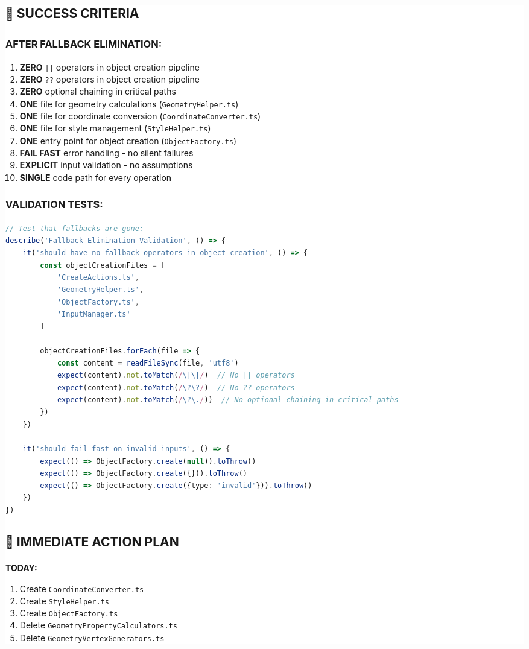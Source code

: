 ## 🎯 **SUCCESS CRITERIA**

### **AFTER FALLBACK ELIMINATION:**

1. **ZERO** `||` operators in object creation pipeline
2. **ZERO** `??` operators in object creation pipeline  
3. **ZERO** optional chaining in critical paths
4. **ONE** file for geometry calculations (`GeometryHelper.ts`)
5. **ONE** file for coordinate conversion (`CoordinateConverter.ts`)
6. **ONE** file for style management (`StyleHelper.ts`)
7. **ONE** entry point for object creation (`ObjectFactory.ts`)
8. **FAIL FAST** error handling - no silent failures
9. **EXPLICIT** input validation - no assumptions
10. **SINGLE** code path for every operation

### **VALIDATION TESTS:**

```typescript
// Test that fallbacks are gone:
describe('Fallback Elimination Validation', () => {
    it('should have no fallback operators in object creation', () => {
        const objectCreationFiles = [
            'CreateActions.ts',
            'GeometryHelper.ts', 
            'ObjectFactory.ts',
            'InputManager.ts'
        ]
        
        objectCreationFiles.forEach(file => {
            const content = readFileSync(file, 'utf8')
            expect(content).not.toMatch(/\|\|/)  // No || operators
            expect(content).not.toMatch(/\?\?/)  // No ?? operators
            expect(content).not.toMatch(/\?\./))  // No optional chaining in critical paths
        })
    })
    
    it('should fail fast on invalid inputs', () => {
        expect(() => ObjectFactory.create(null)).toThrow()
        expect(() => ObjectFactory.create({})).toThrow()
        expect(() => ObjectFactory.create({type: 'invalid'})).toThrow()
    })
})
```

## 🚨 **IMMEDIATE ACTION PLAN**

**TODAY:**
1. Create `CoordinateConverter.ts` 
2. Create `StyleHelper.ts`
3. Create `ObjectFactory.ts`
4. Delete `GeometryPropertyCalculators.ts`
5. Delete `GeometryVertexGenerators.ts`
